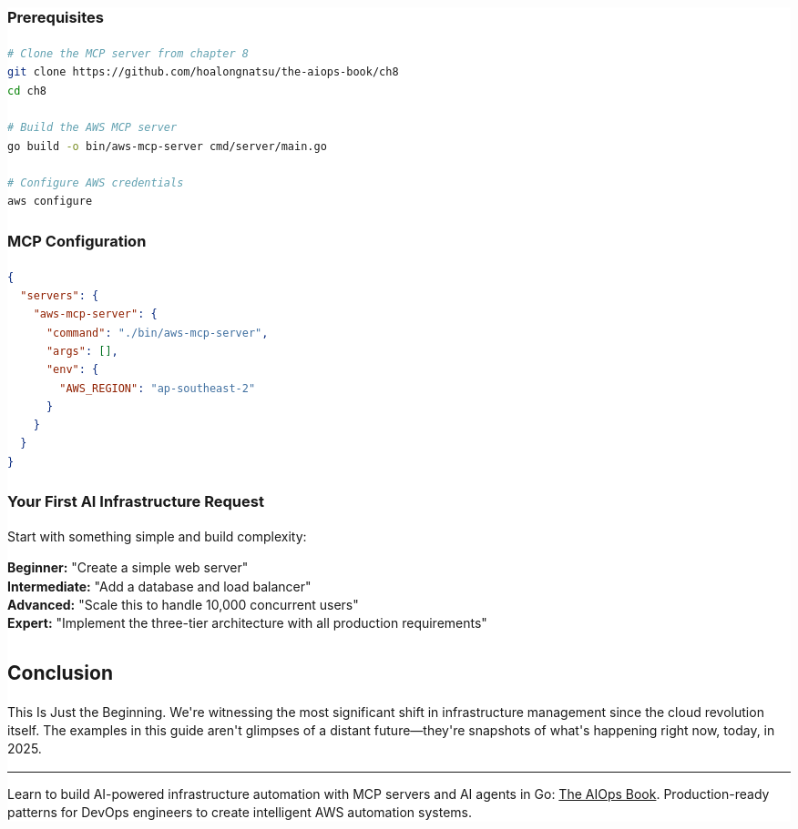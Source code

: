 ### Prerequisites
```bash
# Clone the MCP server from chapter 8
git clone https://github.com/hoalongnatsu/the-aiops-book/ch8
cd ch8

# Build the AWS MCP server
go build -o bin/aws-mcp-server cmd/server/main.go

# Configure AWS credentials
aws configure
```

### MCP Configuration
```json
{
  "servers": {
    "aws-mcp-server": {
      "command": "./bin/aws-mcp-server",
      "args": [],
      "env": {
        "AWS_REGION": "ap-southeast-2"
      }
    }
  }
}
```

### Your First AI Infrastructure Request
Start with something simple and build complexity:

**Beginner:** "Create a simple web server"  
**Intermediate:** "Add a database and load balancer"  
**Advanced:** "Scale this to handle 10,000 concurrent users"  
**Expert:** "Implement the three-tier architecture with all production requirements"

## Conclusion

This Is Just the Beginning. We're witnessing the most significant shift in infrastructure management since the cloud revolution itself. The examples in this guide aren't glimpses of a distant future—they're snapshots of what's happening right now, today, in 2025.

---

Learn to build AI-powered infrastructure automation with MCP servers and AI agents in Go: [The AIOps Book](https://leanpub.com/the-aiops-book). Production-ready patterns for DevOps engineers to create intelligent AWS automation systems.